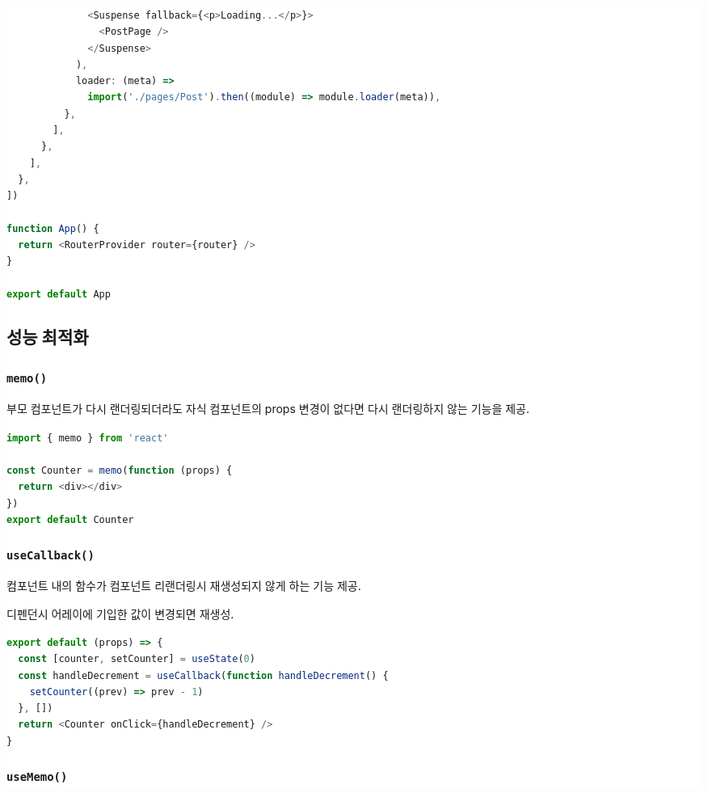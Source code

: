 ```js
              <Suspense fallback={<p>Loading...</p>}>
                <PostPage />
              </Suspense>
            ),
            loader: (meta) =>
              import('./pages/Post').then((module) => module.loader(meta)),
          },
        ],
      },
    ],
  },
])

function App() {
  return <RouterProvider router={router} />
}

export default App
```

## 성능 최적화

### `memo()`

부모 컴포넌트가 다시 랜더링되더라도 자식 컴포넌트의 props 변경이 없다면 다시 랜더링하지 않는 기능을 제공.

```js
import { memo } from 'react'

const Counter = memo(function (props) {
  return <div></div>
})
export default Counter
```

### `useCallback()`

컴포넌트 내의 함수가 컴포넌트 리랜더링시 재생성되지 않게 하는 기능 제공.

디펜던시 어레이에 기입한 값이 변경되면 재생성.

```js
export default (props) => {
  const [counter, setCounter] = useState(0)
  const handleDecrement = useCallback(function handleDecrement() {
    setCounter((prev) => prev - 1)
  }, [])
  return <Counter onClick={handleDecrement} />
}
```

### `useMemo()`
